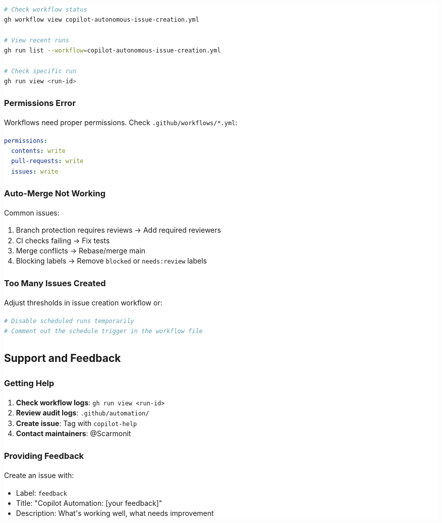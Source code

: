 ```bash
# Check workflow status
gh workflow view copilot-autonomous-issue-creation.yml

# View recent runs
gh run list --workflow=copilot-autonomous-issue-creation.yml

# Check specific run
gh run view <run-id>
```

### Permissions Error

Workflows need proper permissions. Check `.github/workflows/*.yml`:
```yaml
permissions:
  contents: write
  pull-requests: write
  issues: write
```

### Auto-Merge Not Working

Common issues:
1. Branch protection requires reviews → Add required reviewers
2. CI checks failing → Fix tests
3. Merge conflicts → Rebase/merge main
4. Blocking labels → Remove `blocked` or `needs:review` labels

### Too Many Issues Created

Adjust thresholds in issue creation workflow or:
```bash
# Disable scheduled runs temporarily
# Comment out the schedule trigger in the workflow file
```

## Support and Feedback

### Getting Help

1. **Check workflow logs**: `gh run view <run-id>`
2. **Review audit logs**: `.github/automation/`
3. **Create issue**: Tag with `copilot-help`
4. **Contact maintainers**: @Scarmonit

### Providing Feedback

Create an issue with:
- Label: `feedback`
- Title: "Copilot Automation: [your feedback]"
- Description: What's working well, what needs improvement
